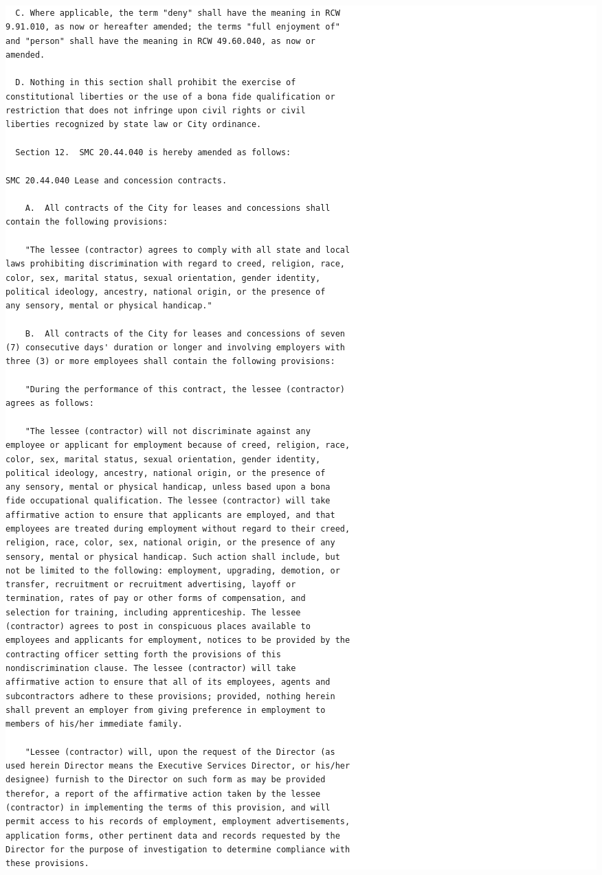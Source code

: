       C. Where applicable, the term "deny" shall have the meaning in RCW  
    9.91.010, as now or hereafter amended; the terms "full enjoyment of"  
    and "person" shall have the meaning in RCW 49.60.040, as now or  
    amended.  
  
      D. Nothing in this section shall prohibit the exercise of  
    constitutional liberties or the use of a bona fide qualification or  
    restriction that does not infringe upon civil rights or civil  
    liberties recognized by state law or City ordinance.  
  
      Section 12.  SMC 20.44.040 is hereby amended as follows:  
  
    SMC 20.44.040 Lease and concession contracts.  
  
        A.  All contracts of the City for leases and concessions shall  
    contain the following provisions:  
  
        "The lessee (contractor) agrees to comply with all state and local  
    laws prohibiting discrimination with regard to creed, religion, race,  
    color, sex, marital status, sexual orientation, gender identity,  
    political ideology, ancestry, national origin, or the presence of  
    any sensory, mental or physical handicap."  
  
        B.  All contracts of the City for leases and concessions of seven  
    (7) consecutive days' duration or longer and involving employers with  
    three (3) or more employees shall contain the following provisions:  
  
        "During the performance of this contract, the lessee (contractor)  
    agrees as follows:  
  
        "The lessee (contractor) will not discriminate against any  
    employee or applicant for employment because of creed, religion, race,  
    color, sex, marital status, sexual orientation, gender identity,  
    political ideology, ancestry, national origin, or the presence of  
    any sensory, mental or physical handicap, unless based upon a bona  
    fide occupational qualification. The lessee (contractor) will take  
    affirmative action to ensure that applicants are employed, and that  
    employees are treated during employment without regard to their creed,  
    religion, race, color, sex, national origin, or the presence of any  
    sensory, mental or physical handicap. Such action shall include, but  
    not be limited to the following: employment, upgrading, demotion, or  
    transfer, recruitment or recruitment advertising, layoff or  
    termination, rates of pay or other forms of compensation, and  
    selection for training, including apprenticeship. The lessee  
    (contractor) agrees to post in conspicuous places available to  
    employees and applicants for employment, notices to be provided by the  
    contracting officer setting forth the provisions of this  
    nondiscrimination clause. The lessee (contractor) will take  
    affirmative action to ensure that all of its employees, agents and  
    subcontractors adhere to these provisions; provided, nothing herein  
    shall prevent an employer from giving preference in employment to  
    members of his/her immediate family.  
  
        "Lessee (contractor) will, upon the request of the Director (as  
    used herein Director means the Executive Services Director, or his/her  
    designee) furnish to the Director on such form as may be provided  
    therefor, a report of the affirmative action taken by the lessee  
    (contractor) in implementing the terms of this provision, and will  
    permit access to his records of employment, employment advertisements,  
    application forms, other pertinent data and records requested by the  
    Director for the purpose of investigation to determine compliance with  
    these provisions.  
  
